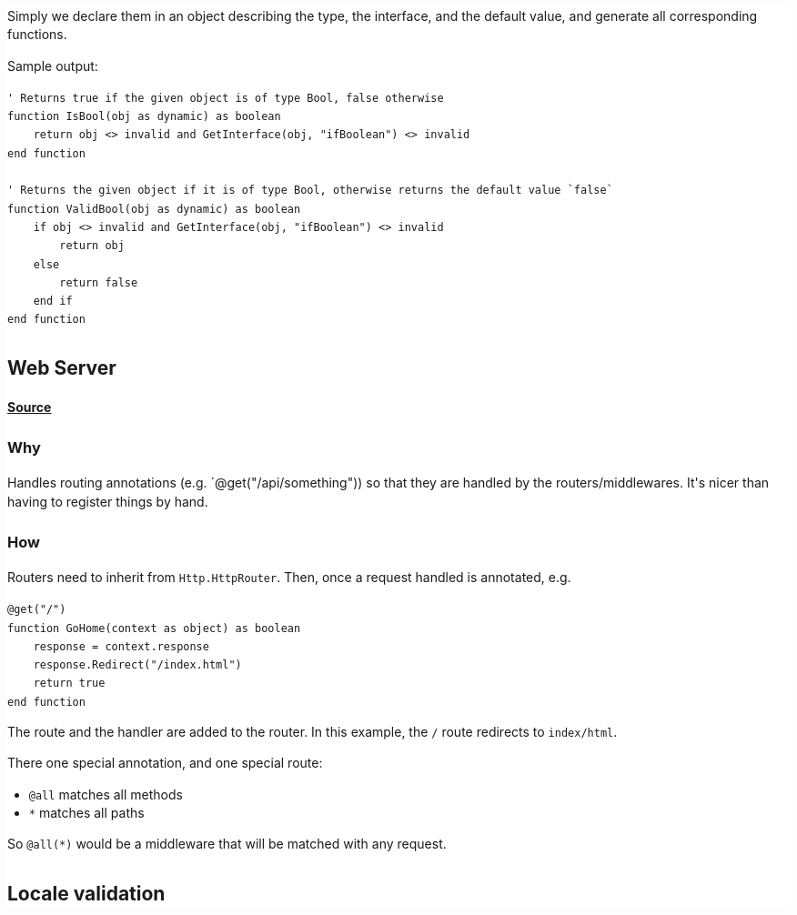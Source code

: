 Simply we declare them in an object describing the type, the interface, and the default value, and generate all corresponding functions.

Sample output:

```brs
' Returns true if the given object is of type Bool, false otherwise
function IsBool(obj as dynamic) as boolean
    return obj <> invalid and GetInterface(obj, "ifBoolean") <> invalid
end function

' Returns the given object if it is of type Bool, otherwise returns the default value `false`
function ValidBool(obj as dynamic) as boolean
    if obj <> invalid and GetInterface(obj, "ifBoolean") <> invalid
        return obj
    else
        return false
    end if
end function
```

## Web Server

**[Source](/tools/bs-plugins/web-server-plugin.ts)**

### Why

Handles routing annotations (e.g. `@get("/api/something")) so that they are handled by the routers/middlewares. It's nicer than having to register things by hand.

### How

Routers need to inherit from `Http.HttpRouter`. Then, once a request handled is annotated, e.g.

```bs
@get("/")
function GoHome(context as object) as boolean
    response = context.response
    response.Redirect("/index.html")
    return true
end function
```

The route and the handler are added to the router. In this example, the `/` route redirects to `index/html`.

There one special annotation, and one special route:

- `@all` matches all methods
- `*` matches all paths

So `@all(*)` would be a middleware that will be matched with any request.

## Locale validation
